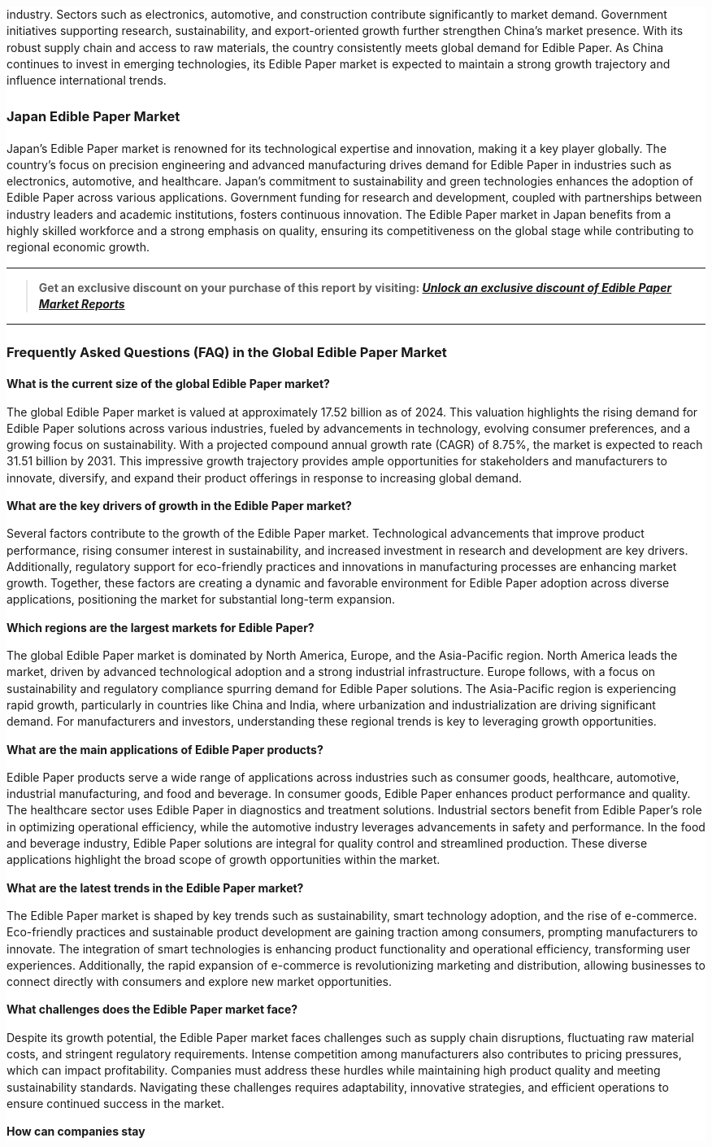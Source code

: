 industry. Sectors such as electronics, automotive, and construction contribute significantly to market demand. Government initiatives supporting research, sustainability, and export-oriented growth further strengthen China&rsquo;s market presence. With its robust supply chain and access to raw materials, the country consistently meets global demand for Edible Paper. As China continues to invest in emerging technologies, its Edible Paper market is expected to maintain a strong growth trajectory and influence international trends.</p><h3>Japan Edible Paper Market</h3><p>Japan&rsquo;s Edible Paper market is renowned for its technological expertise and innovation, making it a key player globally. The country&rsquo;s focus on precision engineering and advanced manufacturing drives demand for Edible Paper in industries such as electronics, automotive, and healthcare. Japan&rsquo;s commitment to sustainability and green technologies enhances the adoption of Edible Paper across various applications. Government funding for research and development, coupled with partnerships between industry leaders and academic institutions, fosters continuous innovation. The Edible Paper market in Japan benefits from a highly skilled workforce and a strong emphasis on quality, ensuring its competitiveness on the global stage while contributing to regional economic growth.</p><hr /><blockquote><p><strong>Get an exclusive discount on your purchase of this report by visiting: <em><a href="://marketresearchpulse.com/ask-for-discount/50224?utm_source=Github&amp;utm_medium=0116">Unlock an exclusive discount of Edible Paper Market Reports</a></em>&nbsp;</strong></p></blockquote><hr /><h3>Frequently Asked Questions (FAQ) in the Global Edible Paper Market</h3><p><strong>What is the current size of the global Edible Paper market?</strong></p><p>The global Edible Paper market is valued at approximately 17.52 billion as of 2024. This valuation highlights the rising demand for Edible Paper solutions across various industries, fueled by advancements in technology, evolving consumer preferences, and a growing focus on sustainability. With a projected compound annual growth rate (CAGR) of 8.75%, the market is expected to reach 31.51 billion by 2031. This impressive growth trajectory provides ample opportunities for stakeholders and manufacturers to innovate, diversify, and expand their product offerings in response to increasing global demand.</p><p><strong>What are the key drivers of growth in the Edible Paper market?</strong></p><p>Several factors contribute to the growth of the Edible Paper market. Technological advancements that improve product performance, rising consumer interest in sustainability, and increased investment in research and development are key drivers. Additionally, regulatory support for eco-friendly practices and innovations in manufacturing processes are enhancing market growth. Together, these factors are creating a dynamic and favorable environment for Edible Paper adoption across diverse applications, positioning the market for substantial long-term expansion.</p><p><strong>Which regions are the largest markets for Edible Paper?</strong></p><p>The global Edible Paper market is dominated by North America, Europe, and the Asia-Pacific region. North America leads the market, driven by advanced technological adoption and a strong industrial infrastructure. Europe follows, with a focus on sustainability and regulatory compliance spurring demand for Edible Paper solutions. The Asia-Pacific region is experiencing rapid growth, particularly in countries like China and India, where urbanization and industrialization are driving significant demand. For manufacturers and investors, understanding these regional trends is key to leveraging growth opportunities.</p><p><strong>What are the main applications of Edible Paper products?</strong></p><p>Edible Paper products serve a wide range of applications across industries such as consumer goods, healthcare, automotive, industrial manufacturing, and food and beverage. In consumer goods, Edible Paper enhances product performance and quality. The healthcare sector uses Edible Paper in diagnostics and treatment solutions. Industrial sectors benefit from Edible Paper&rsquo;s role in optimizing operational efficiency, while the automotive industry leverages advancements in safety and performance. In the food and beverage industry, Edible Paper solutions are integral for quality control and streamlined production. These diverse applications highlight the broad scope of growth opportunities within the market.</p><p><strong>What are the latest trends in the Edible Paper market?</strong></p><p>The Edible Paper market is shaped by key trends such as sustainability, smart technology adoption, and the rise of e-commerce. Eco-friendly practices and sustainable product development are gaining traction among consumers, prompting manufacturers to innovate. The integration of smart technologies is enhancing product functionality and operational efficiency, transforming user experiences. Additionally, the rapid expansion of e-commerce is revolutionizing marketing and distribution, allowing businesses to connect directly with consumers and explore new market opportunities.</p><p><strong>What challenges does the Edible Paper market face?</strong></p><p>Despite its growth potential, the Edible Paper market faces challenges such as supply chain disruptions, fluctuating raw material costs, and stringent regulatory requirements. Intense competition among manufacturers also contributes to pricing pressures, which can impact profitability. Companies must address these hurdles while maintaining high product quality and meeting sustainability standards. Navigating these challenges requires adaptability, innovative strategies, and efficient operations to ensure continued success in the market.</p><p><strong>How can companies stay